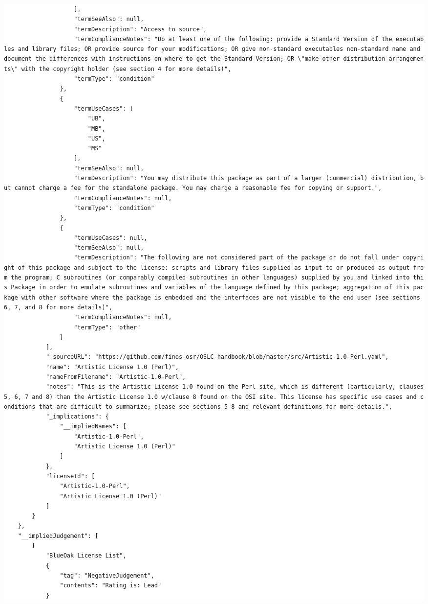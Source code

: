                         ],
                        "termSeeAlso": null,
                        "termDescription": "Access to source",
                        "termComplianceNotes": "Do at least one of the following: provide a Standard Version of the executables and library files; OR provide source for your modifications; OR give non-standard executables non-standard name and document the differences with instructions on where to get the Standard Version; OR \"make other distribution arrangements\" with the copyright holder (see section 4 for more details)",
                        "termType": "condition"
                    },
                    {
                        "termUseCases": [
                            "UB",
                            "MB",
                            "US",
                            "MS"
                        ],
                        "termSeeAlso": null,
                        "termDescription": "You may distribute this package as part of a larger (commercial) distribution, but cannot charge a fee for the standalone package. You may charge a reasonable fee for copying or support.",
                        "termComplianceNotes": null,
                        "termType": "condition"
                    },
                    {
                        "termUseCases": null,
                        "termSeeAlso": null,
                        "termDescription": "The following are not considered part of the package or do not fall under copyright of this package and subject to the license: scripts and library files supplied as input to or produced as output from the program; C subroutines (or comparably compiled subroutines in other languages) supplied by you and linked into this Package in order to emulate subroutines and variables of the language defined by this package; aggregation of this package with other software where the package is embedded and the interfaces are not visible to the end user (see sections 6, 7, and 8 for more details)",
                        "termComplianceNotes": null,
                        "termType": "other"
                    }
                ],
                "_sourceURL": "https://github.com/finos-osr/OSLC-handbook/blob/master/src/Artistic-1.0-Perl.yaml",
                "name": "Artistic License 1.0 (Perl)",
                "nameFromFilename": "Artistic-1.0-Perl",
                "notes": "This is the Artistic License 1.0 found on the Perl site, which is different (particularly, clauses 5, 6, 7 and 8) than the Artistic License 1.0 w/clause 8 found on the OSI site. This license has specific use cases and conditions that are difficult to summarize; please see sections 5-8 and relevant definitions for more details.",
                "_implications": {
                    "__impliedNames": [
                        "Artistic-1.0-Perl",
                        "Artistic License 1.0 (Perl)"
                    ]
                },
                "licenseId": [
                    "Artistic-1.0-Perl",
                    "Artistic License 1.0 (Perl)"
                ]
            }
        },
        "__impliedJudgement": [
            [
                "BlueOak License List",
                {
                    "tag": "NegativeJudgement",
                    "contents": "Rating is: Lead"
                }